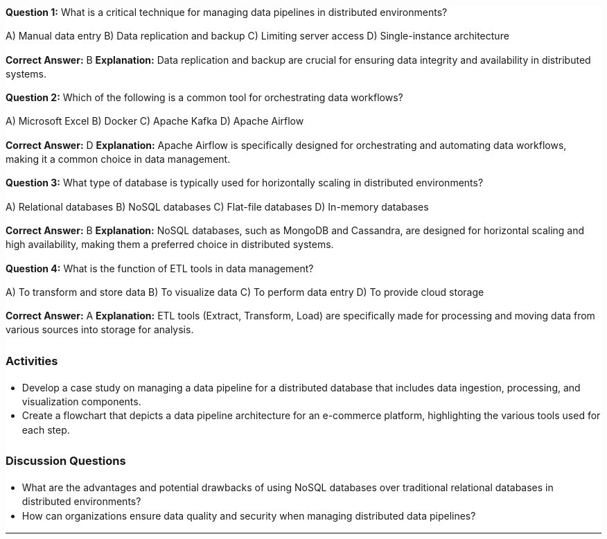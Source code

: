 **Question 1:** What is a critical technique for managing data pipelines in distributed environments?

  A) Manual data entry
  B) Data replication and backup
  C) Limiting server access
  D) Single-instance architecture

**Correct Answer:** B
**Explanation:** Data replication and backup are crucial for ensuring data integrity and availability in distributed systems.

**Question 2:** Which of the following is a common tool for orchestrating data workflows?

  A) Microsoft Excel
  B) Docker
  C) Apache Kafka
  D) Apache Airflow

**Correct Answer:** D
**Explanation:** Apache Airflow is specifically designed for orchestrating and automating data workflows, making it a common choice in data management.

**Question 3:** What type of database is typically used for horizontally scaling in distributed environments?

  A) Relational databases
  B) NoSQL databases
  C) Flat-file databases
  D) In-memory databases

**Correct Answer:** B
**Explanation:** NoSQL databases, such as MongoDB and Cassandra, are designed for horizontal scaling and high availability, making them a preferred choice in distributed systems.

**Question 4:** What is the function of ETL tools in data management?

  A) To transform and store data
  B) To visualize data
  C) To perform data entry
  D) To provide cloud storage

**Correct Answer:** A
**Explanation:** ETL tools (Extract, Transform, Load) are specifically made for processing and moving data from various sources into storage for analysis.

### Activities
- Develop a case study on managing a data pipeline for a distributed database that includes data ingestion, processing, and visualization components.
- Create a flowchart that depicts a data pipeline architecture for an e-commerce platform, highlighting the various tools used for each step.

### Discussion Questions
- What are the advantages and potential drawbacks of using NoSQL databases over traditional relational databases in distributed environments?
- How can organizations ensure data quality and security when managing distributed data pipelines?

---